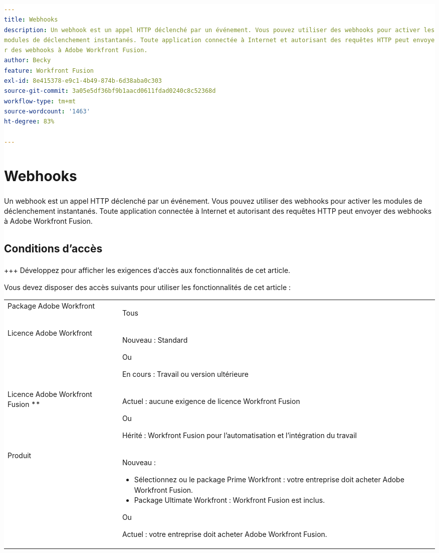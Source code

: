 ```yaml
---
title: Webhooks
description: Un webhook est un appel HTTP déclenché par un événement. Vous pouvez utiliser des webhooks pour activer les modules de déclenchement instantanés. Toute application connectée à Internet et autorisant des requêtes HTTP peut envoyer des webhooks à Adobe Workfront Fusion.
author: Becky
feature: Workfront Fusion
exl-id: 8e415378-e9c1-4b49-874b-6d38aba0c303
source-git-commit: 3a05e5df36bf9b1aacd0611fdad0240c8c52368d
workflow-type: tm+mt
source-wordcount: '1463'
ht-degree: 83%

---
```


# Webhooks





Un webhook est un appel HTTP déclenché par un événement. Vous pouvez utiliser des webhooks pour activer les modules de déclenchement instantanés. Toute application connectée à Internet et autorisant des requêtes HTTP peut envoyer des webhooks à Adobe Workfront Fusion.

## Conditions d’accès

+++ Développez pour afficher les exigences d’accès aux fonctionnalités de cet article.

Vous devez disposer des accès suivants pour utiliser les fonctionnalités de cet article :

<table style="table-layout:auto">
 <col> 
 <col> 
 <tbody> 
  <tr> 
   <td role="rowheader">Package Adobe Workfront</td> 
   <td> <p>Tous</p> </td> 
  </tr> 
  <tr data-mc-conditions=""> 
   <td role="rowheader">Licence Adobe Workfront</td> 
   <td> <p>Nouveau : Standard</p><p>Ou</p><p>En cours : Travail ou version ultérieure</p> </td> 
  </tr> 
  <tr> 
   <td role="rowheader">Licence Adobe Workfront Fusion **</td> 
   <td>
   <p>Actuel : aucune exigence de licence Workfront Fusion</p>
   <p>Ou</p>
   <p>Hérité : Workfront Fusion pour l’automatisation et l’intégration du travail </p>
   </td> 
  </tr> 
  <tr> 
   <td role="rowheader">Produit</td> 
   <td>
   <p>Nouveau :</p> <ul><li>Sélectionnez ou le package Prime Workfront : votre entreprise doit acheter Adobe Workfront Fusion.</li><li>Package Ultimate Workfront : Workfront Fusion est inclus.</li></ul>
   <p>Ou</p>
   <p>Actuel : votre entreprise doit acheter Adobe Workfront Fusion.</p>
   </td> 
  </tr>
 </tbody> 
</table>
